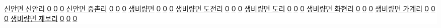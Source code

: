 
  <tr class="item">
    <td><a href="경상남도산청군신안면신안리">신안면 신안리</a></td>
    <td><a href="경상남도산청군신안면신안리">0</a></td>
    <td><a href="경상남도산청군신안면신안리">0</a></td>
    <td><a href="경상남도산청군신안면신안리">0</a></td>
  </tr>
    

  <tr class="item">
    <td><a href="경상남도산청군신안면중촌리">신안면 중촌리</a></td>
    <td><a href="경상남도산청군신안면중촌리">0</a></td>
    <td><a href="경상남도산청군신안면중촌리">0</a></td>
    <td><a href="경상남도산청군신안면중촌리">0</a></td>
  </tr>
    

  <tr class="item">
    <td><a href="경상남도산청군생비량면">생비량면</a></td>
    <td><a href="경상남도산청군생비량면">0</a></td>
    <td><a href="경상남도산청군생비량면">0</a></td>
    <td><a href="경상남도산청군생비량면">0</a></td>
  </tr>
    

  <tr class="item">
    <td><a href="경상남도산청군생비량면도전리">생비량면 도전리</a></td>
    <td><a href="경상남도산청군생비량면도전리">0</a></td>
    <td><a href="경상남도산청군생비량면도전리">0</a></td>
    <td><a href="경상남도산청군생비량면도전리">0</a></td>
  </tr>
    

  <tr class="item">
    <td><a href="경상남도산청군생비량면도리">생비량면 도리</a></td>
    <td><a href="경상남도산청군생비량면도리">0</a></td>
    <td><a href="경상남도산청군생비량면도리">0</a></td>
    <td><a href="경상남도산청군생비량면도리">0</a></td>
  </tr>
    

  <tr class="item">
    <td><a href="경상남도산청군생비량면화현리">생비량면 화현리</a></td>
    <td><a href="경상남도산청군생비량면화현리">0</a></td>
    <td><a href="경상남도산청군생비량면화현리">0</a></td>
    <td><a href="경상남도산청군생비량면화현리">0</a></td>
  </tr>
    

  <tr class="item">
    <td><a href="경상남도산청군생비량면가계리">생비량면 가계리</a></td>
    <td><a href="경상남도산청군생비량면가계리">0</a></td>
    <td><a href="경상남도산청군생비량면가계리">0</a></td>
    <td><a href="경상남도산청군생비량면가계리">0</a></td>
  </tr>
    

  <tr class="item">
    <td><a href="경상남도산청군생비량면제보리">생비량면 제보리</a></td>
    <td><a href="경상남도산청군생비량면제보리">0</a></td>
    <td><a href="경상남도산청군생비량면제보리">0</a></td>
    <td><a href="경상남도산청군생비량면제보리">0</a></td>
  </tr>
    